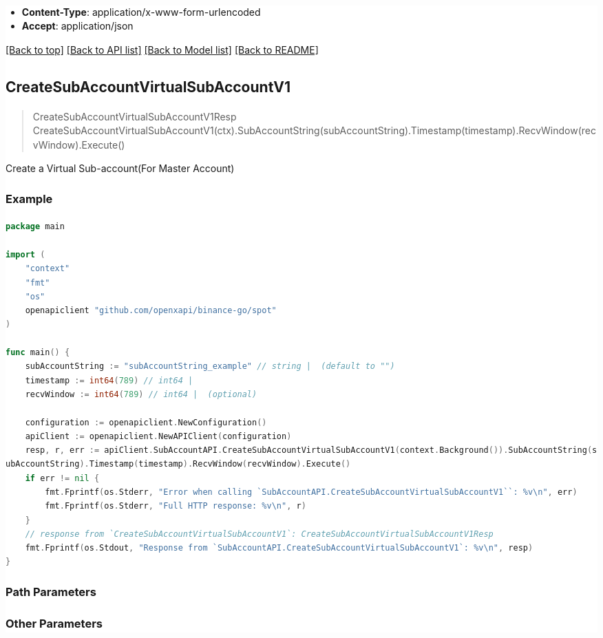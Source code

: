- **Content-Type**: application/x-www-form-urlencoded
- **Accept**: application/json

[[Back to top]](#) [[Back to API list]](../README.md#documentation-for-api-endpoints)
[[Back to Model list]](../README.md#documentation-for-models)
[[Back to README]](../README.md)


## CreateSubAccountVirtualSubAccountV1

> CreateSubAccountVirtualSubAccountV1Resp CreateSubAccountVirtualSubAccountV1(ctx).SubAccountString(subAccountString).Timestamp(timestamp).RecvWindow(recvWindow).Execute()

Create a Virtual Sub-account(For Master Account)



### Example

```go
package main

import (
	"context"
	"fmt"
	"os"
	openapiclient "github.com/openxapi/binance-go/spot"
)

func main() {
	subAccountString := "subAccountString_example" // string |  (default to "")
	timestamp := int64(789) // int64 | 
	recvWindow := int64(789) // int64 |  (optional)

	configuration := openapiclient.NewConfiguration()
	apiClient := openapiclient.NewAPIClient(configuration)
	resp, r, err := apiClient.SubAccountAPI.CreateSubAccountVirtualSubAccountV1(context.Background()).SubAccountString(subAccountString).Timestamp(timestamp).RecvWindow(recvWindow).Execute()
	if err != nil {
		fmt.Fprintf(os.Stderr, "Error when calling `SubAccountAPI.CreateSubAccountVirtualSubAccountV1``: %v\n", err)
		fmt.Fprintf(os.Stderr, "Full HTTP response: %v\n", r)
	}
	// response from `CreateSubAccountVirtualSubAccountV1`: CreateSubAccountVirtualSubAccountV1Resp
	fmt.Fprintf(os.Stdout, "Response from `SubAccountAPI.CreateSubAccountVirtualSubAccountV1`: %v\n", resp)
}
```

### Path Parameters



### Other Parameters
